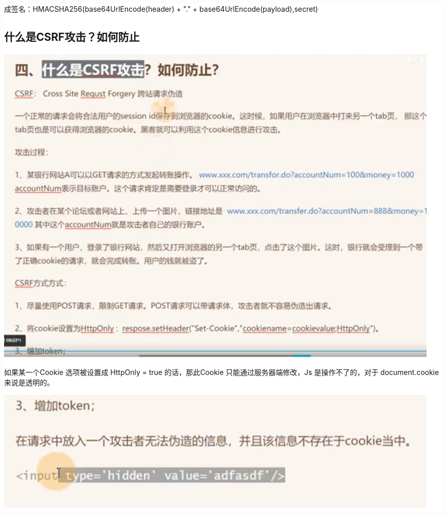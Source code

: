 成签名：HMACSHA256(base64UrlEncode(header) + "." + base64UrlEncode(payload),secret)

## 什么是CSRF攻击？如何防止

![img](Oauth2-0/clip_image028.jpg)

如果某一个Cookie 选项被设置成 HttpOnly = true 的话，那此Cookie 只能通过服务器端修改，Js 是操作不了的，对于 document.cookie 来说是透明的。

![img](Oauth2-0/clip_image030.jpg)

